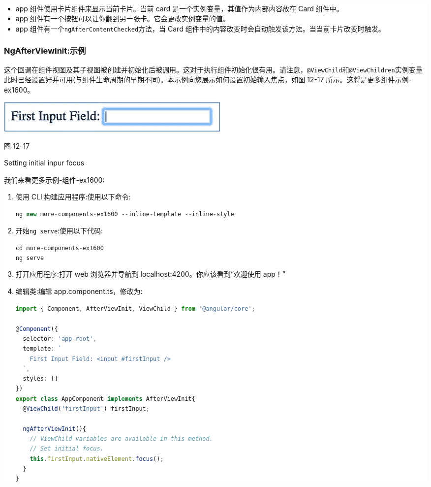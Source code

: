 *   app 组件使用卡片组件来显示当前卡片。当前 card 是一个实例变量，其值作为内部内容放在 Card 组件中。
*   app 组件有一个按钮可以让你翻到另一张卡。它会更改实例变量的值。
*   app 组件有一个`ngAfterContentChecked`方法，当 Card 组件中的内容改变时会自动触发该方法。当当前卡片改变时触发。

### NgAfterViewInit:示例

这个回调在组件视图及其子视图被创建并初始化后被调用。这对于执行组件初始化很有用。请注意，`@ViewChild`和`@ViewChildren`实例变量此时已经设置好并可用(与组件生命周期的早期不同)。本示例向您展示如何设置初始输入焦点，如图 [12-17](#Fig17) 所示。这将是更多组件示例-ex1600。

![A458962_1_En_12_Fig17_HTML.jpg](img/A458962_1_En_12_Fig17_HTML.jpg)

图 12-17

Setting initial inpur focus

我们来看更多示例-组件-ex1600:

1.  使用 CLI 构建应用程序:使用以下命令:

    ```ts
    ng new more-components-ex1600 --inline-template --inline-style

    ```

2.  开始`ng serve`:使用以下代码:

    ```ts
    cd more-components-ex1600
    ng serve

    ```

3.  打开应用程序:打开 web 浏览器并导航到 localhost:4200。你应该看到“欢迎使用 app！”
4.  编辑类:编辑 app.component.ts，修改为:

    ```ts
    import { Component, AfterViewInit, ViewChild } from '@angular/core';

    @Component({
      selector: 'app-root',
      template: `
        First Input Field: <input #firstInput />
      `,
      styles: []
    })
    export class AppComponent implements AfterViewInit{
      @ViewChild('firstInput') firstInput;

      ngAfterViewInit(){
        // ViewChild variables are available in this method.
        // Set initial focus.
        this.firstInput.nativeElement.focus();
      }
    }
